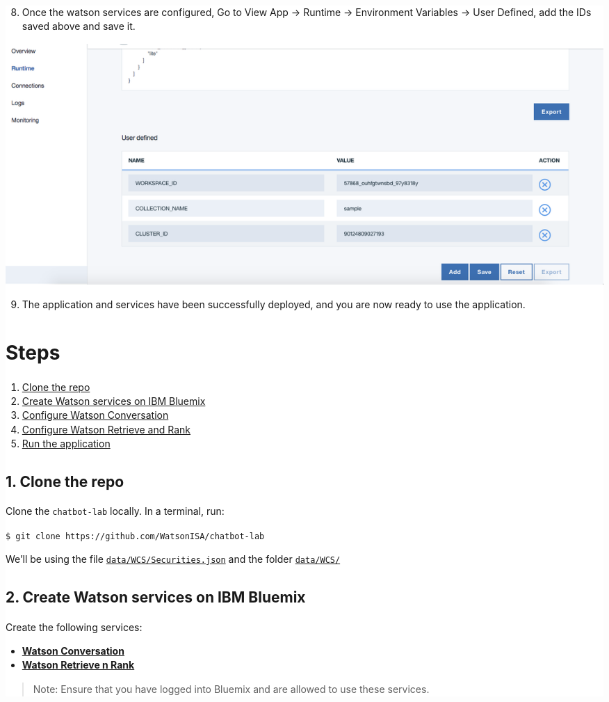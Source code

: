 8. Once the watson services are configured, Go to View App -> Runtime -> Environment Variables -> User Defined, add the IDs saved above and save it.

 ![](readme_images/runtime-settings.png)

9. The application and services have been successfully deployed, and you are now ready to use the application.


# Steps

1. [Clone the repo](#1-clone-the-repo)
2. [Create Watson services on IBM Bluemix](#2-create-watson-services-on-ibm-bluemix)
3. [Configure Watson Conversation](#3-configure-watson-conversation)
4. [Configure Watson Retrieve and Rank](#4-configure-watson-retrieve-and-rank)
5. [Run the application](#5-run-the-application)

## 1. Clone the repo

Clone the `chatbot-lab` locally. In a terminal, run:

`$ git clone https://github.com/WatsonISA/chatbot-lab`

We’ll be using the file [`data/WCS/Securities.json`](data/WCS/Securities.json) and the folder
[`data/WCS/`](data/WCS/)

## 2. Create Watson services on IBM Bluemix

Create the following services:

* [**Watson Conversation**](https://console.ng.bluemix.net/catalog/services/conversation)
* [**Watson Retrieve n Rank**](https://console.ng.bluemix.net/catalog/services/retrieve-and-rank)


> Note: Ensure that you have logged into Bluemix and are allowed to use these services.
